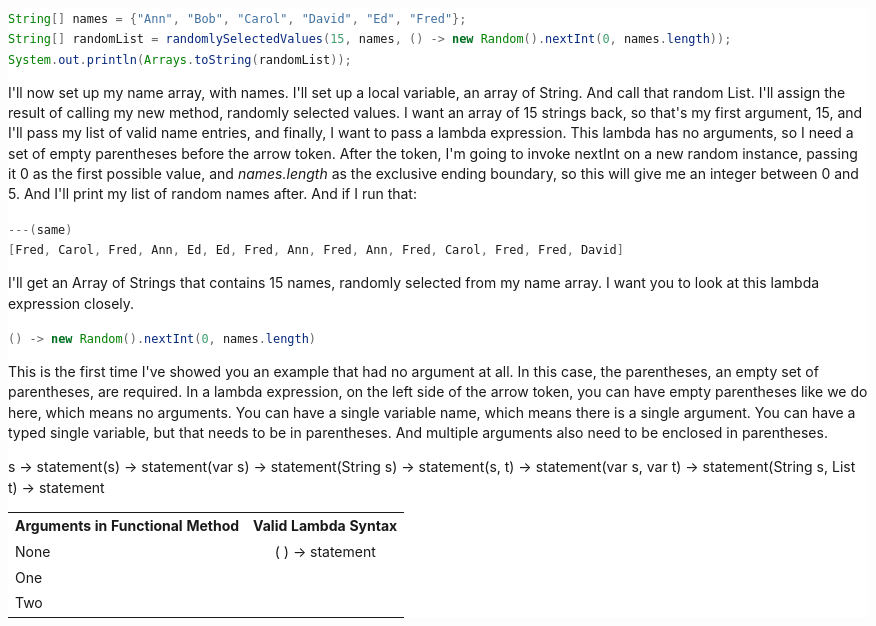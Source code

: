 ```java  
String[] names = {"Ann", "Bob", "Carol", "David", "Ed", "Fred"};
String[] randomList = randomlySelectedValues(15, names, () -> new Random().nextInt(0, names.length));
System.out.println(Arrays.toString(randomList));
```

I'll now set up my name array, with names. 
I'll set up a local variable, an array of String. 
And call that random List. 
I'll assign the result of calling my new method, randomly selected values. 
I want an array of 15 strings back, so that's my first argument, 15, 
and I'll pass my list of valid name entries, and finally, 
I want to pass a lambda expression. 
This lambda has no arguments, so I need a set of empty parentheses 
before the arrow token. 
After the token, I'm going to invoke nextInt on a new random instance, 
passing it 0 as the first possible value, and _names.length_ 
as the exclusive ending boundary, so this will give me an integer 
between 0 and 5. 
And I'll print my list of random names after. 
And if I run that:

```java  
---(same)
[Fred, Carol, Fred, Ann, Ed, Ed, Fred, Ann, Fred, Ann, Fred, Carol, Fred, Fred, David]
```

I'll get an Array of Strings that contains 15 names, randomly selected from my name array.
I want you to look at this lambda expression closely.

```java  
() -> new Random().nextInt(0, names.length)
```
                    
This is the first time I've showed you an example that had no argument at all. 
In this case, the parentheses, an empty set of parentheses, are required. 
In a lambda expression, on the left side of the arrow token, 
you can have empty parentheses like we do here, which means no arguments. 
You can have a single variable name, which means there is a single argument.
You can have a typed single variable, but that needs to be in parentheses. 
And multiple arguments also need to be enclosed in parentheses.

<table>
    <tr>
        <th>Arguments in Functional Method</th>
        <th>Valid Lambda Syntax</th>
    </tr>
    <tr>
        <td>None</td>
        <td align="center">( ) &rarr; statement </td>
    </tr>
    <tr>
        <td rowspan="5">One</td>
    </tr>
    <tr align="center">s &rarr; statement</tr>
    <tr align="center">(s) &rarr; statement</tr>
    <tr align="center">(var s) &rarr; statement</tr>
    <tr align="center">(String s) &rarr; statement</tr>
    <td rowspan="4">Two</td>
    <tr align="center">(s, t) &rarr; statement</tr>
    <tr align="center">(var s, var t) &rarr; statement</tr>
    <tr align="center">(String s, List t) &rarr; statement</tr>
</table> 
